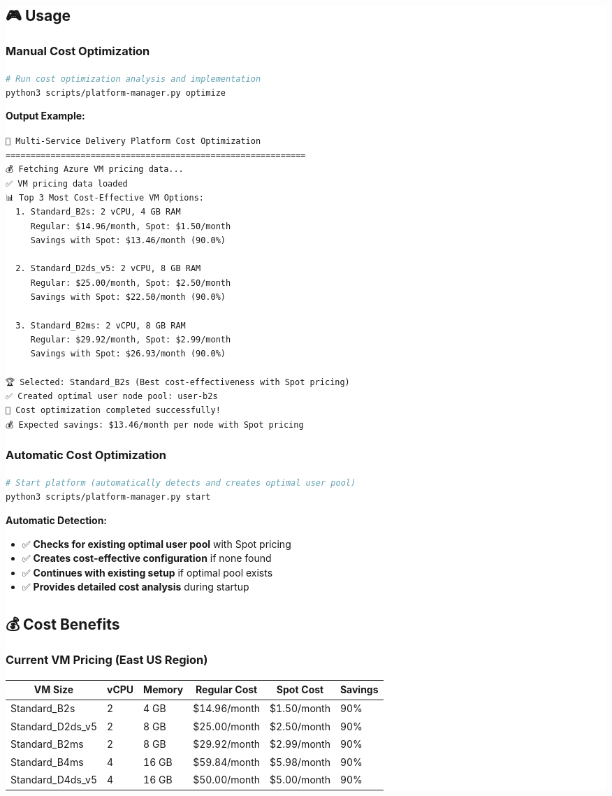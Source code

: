 ## 🎮 **Usage**

### **Manual Cost Optimization**
```bash
# Run cost optimization analysis and implementation
python3 scripts/platform-manager.py optimize
```

**Output Example:**
```
🎯 Multi-Service Delivery Platform Cost Optimization
============================================================
💰 Fetching Azure VM pricing data...
✅ VM pricing data loaded
📊 Top 3 Most Cost-Effective VM Options:
  1. Standard_B2s: 2 vCPU, 4 GB RAM
     Regular: $14.96/month, Spot: $1.50/month
     Savings with Spot: $13.46/month (90.0%)

  2. Standard_D2ds_v5: 2 vCPU, 8 GB RAM
     Regular: $25.00/month, Spot: $2.50/month
     Savings with Spot: $22.50/month (90.0%)

  3. Standard_B2ms: 2 vCPU, 8 GB RAM
     Regular: $29.92/month, Spot: $2.99/month
     Savings with Spot: $26.93/month (90.0%)

🏆 Selected: Standard_B2s (Best cost-effectiveness with Spot pricing)
✅ Created optimal user node pool: user-b2s
🎉 Cost optimization completed successfully!
💰 Expected savings: $13.46/month per node with Spot pricing
```

### **Automatic Cost Optimization**
```bash
# Start platform (automatically detects and creates optimal user pool)
python3 scripts/platform-manager.py start
```

**Automatic Detection:**
- ✅ **Checks for existing optimal user pool** with Spot pricing
- ✅ **Creates cost-effective configuration** if none found
- ✅ **Continues with existing setup** if optimal pool exists
- ✅ **Provides detailed cost analysis** during startup

## 💰 **Cost Benefits**

### **Current VM Pricing (East US Region)**
| VM Size | vCPU | Memory | Regular Cost | Spot Cost | Savings |
|---------|------|--------|--------------|-----------|---------|
| Standard_B2s | 2 | 4 GB | $14.96/month | $1.50/month | 90% |
| Standard_D2ds_v5 | 2 | 8 GB | $25.00/month | $2.50/month | 90% |
| Standard_B2ms | 2 | 8 GB | $29.92/month | $2.99/month | 90% |
| Standard_B4ms | 4 | 16 GB | $59.84/month | $5.98/month | 90% |
| Standard_D4ds_v5 | 4 | 16 GB | $50.00/month | $5.00/month | 90% |

